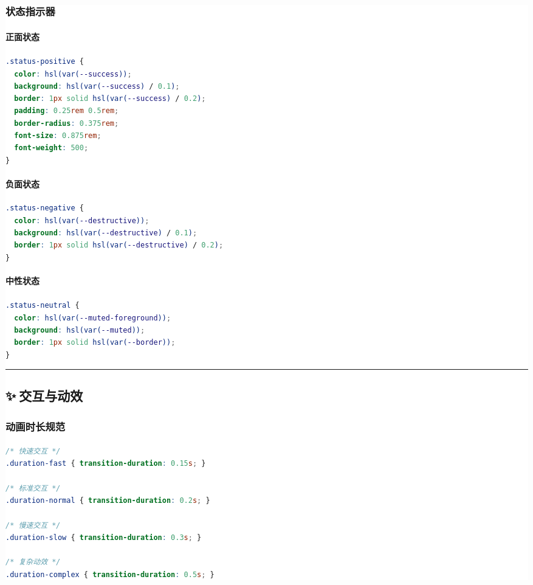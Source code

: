 ```css
```

### 状态指示器

#### 正面状态
```css
.status-positive {
  color: hsl(var(--success));
  background: hsl(var(--success) / 0.1);
  border: 1px solid hsl(var(--success) / 0.2);
  padding: 0.25rem 0.5rem;
  border-radius: 0.375rem;
  font-size: 0.875rem;
  font-weight: 500;
}
```

#### 负面状态
```css
.status-negative {
  color: hsl(var(--destructive));
  background: hsl(var(--destructive) / 0.1);
  border: 1px solid hsl(var(--destructive) / 0.2);
}
```

#### 中性状态
```css
.status-neutral {
  color: hsl(var(--muted-foreground));
  background: hsl(var(--muted));
  border: 1px solid hsl(var(--border));
}
```

---

## ✨ 交互与动效

### 动画时长规范
```css
/* 快速交互 */
.duration-fast { transition-duration: 0.15s; }

/* 标准交互 */
.duration-normal { transition-duration: 0.2s; }

/* 慢速交互 */
.duration-slow { transition-duration: 0.3s; }

/* 复杂动效 */
.duration-complex { transition-duration: 0.5s; }
```
